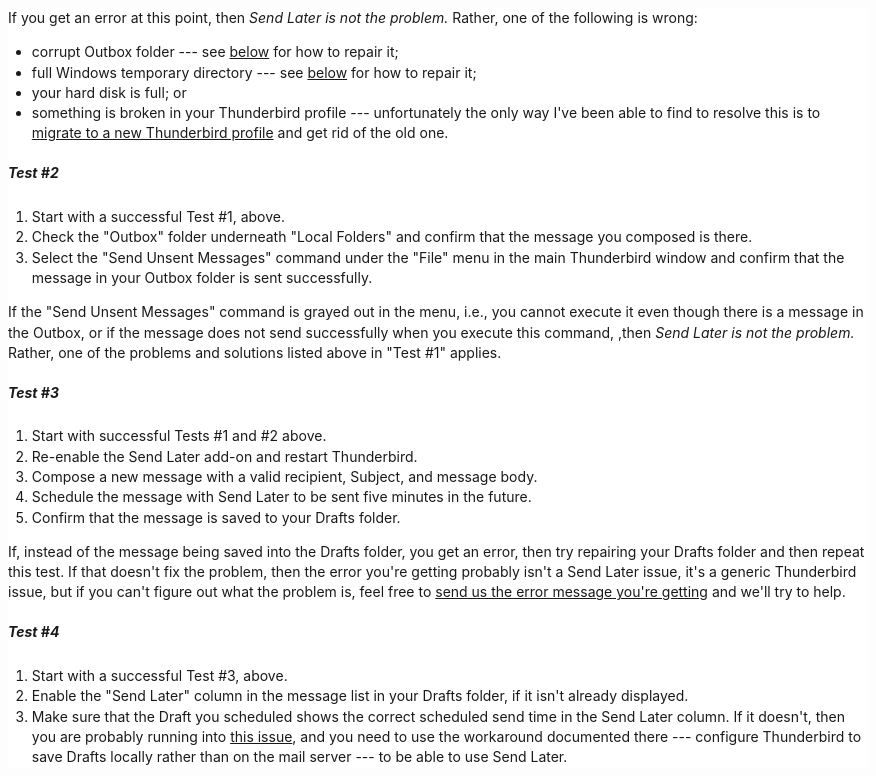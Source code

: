 If you get an error at this point, then *Send Later is not the problem.*
Rather, one of the following is wrong:

-   corrupt Outbox folder --- see [below](index.html#corrupt-outbox) for
    how to repair it;
-   full Windows temporary directory --- see [below](index.html#wintemp)
    for how to repair it;
-   your hard disk is full; or
-   something is broken in your Thunderbird profile --- unfortunately
    the only way I've been able to find to resolve this is to [migrate
    to a new Thunderbird
    profile](https://support.mozilla.org/en-US/kb/using-multiple-profiles) and
    get rid of the old one.

##### Test \#2

1.  Start with a successful Test \#1, above.
2.  Check the "Outbox" folder underneath "Local Folders" and confirm
    that the message you composed is there.
3.  Select the "Send Unsent Messages" command under the "File" menu in
    the main Thunderbird window and confirm that the message in your
    Outbox folder is sent successfully.

If the "Send Unsent Messages" command is grayed out in the menu, i.e.,
you cannot execute it even though there is a message in the Outbox, or
if the message does not send successfully when you execute this command,
,then *Send Later is not the problem.* Rather, one of the problems and
solutions listed above in "Test \#1" applies.

##### Test \#3

1.  Start with successful Tests \#1 and \#2 above.
2.  Re-enable the Send Later add-on and restart Thunderbird.
3.  Compose a new message with a valid recipient, Subject, and message
    body.
4.  Schedule the message with Send Later to be sent five minutes in the
    future.
5.  Confirm that the message is saved to your Drafts folder.

If, instead of the message being saved into the Drafts folder, you get
an error, then try repairing your Drafts folder and then repeat this
test. If that doesn't fix the problem, then the error you're getting
probably isn't a Send Later issue, it's a generic Thunderbird issue, but
if you can't figure out what the problem is, feel free to [send us the
error message you're
getting](../cdn-cgi/l/email-protection#4f3c2a212b62232e3b2a3d623c3a3f3f203d3b0f2a373b2a212b2a2b623b273a212b2a3d61203d28)
and we'll try to help.

##### Test \#4

1.  Start with a successful Test \#3, above.
2.  Enable the "Send Later" column in the message list in your Drafts
    folder, if it isn't already displayed.
3.  Make sure that the Draft you scheduled shows the correct scheduled
    send time in the Send Later column. If it doesn't, then you are
    probably running into [this issue](index.html#bad-mail-servers), and
    you need to use the workaround documented there --- configure
    Thunderbird to save Drafts locally rather than on the mail server
    --- to be able to use Send Later.
